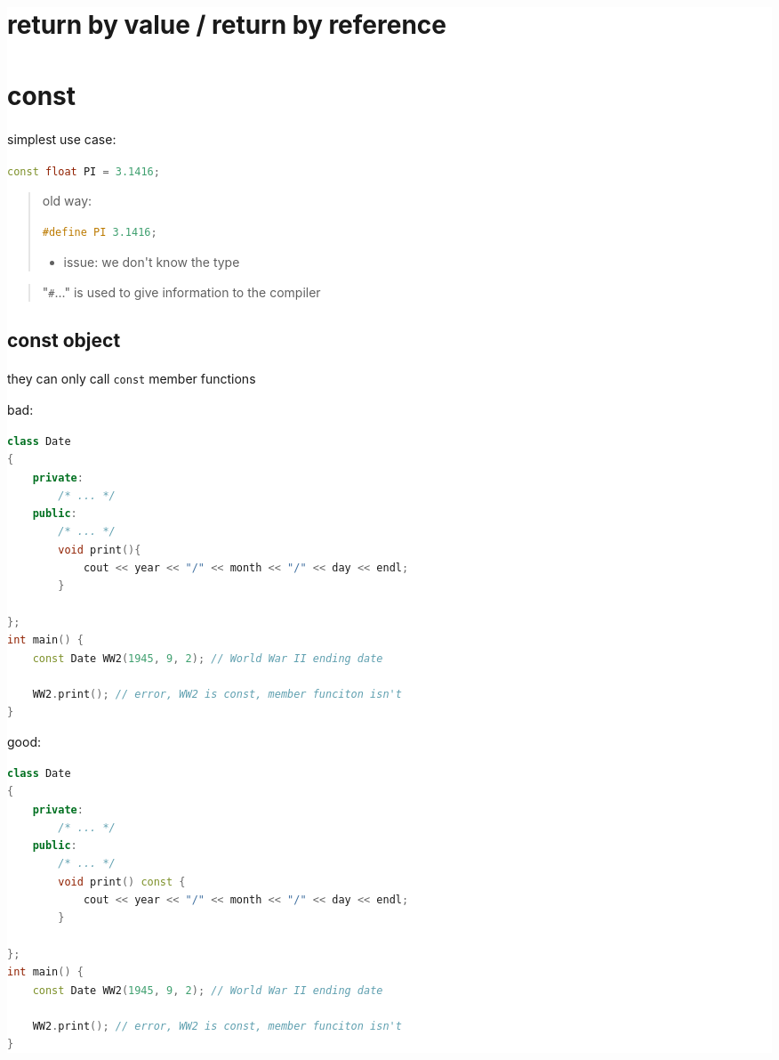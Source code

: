 
# return by value / return by reference


# const

simplest use case:
```c++
const float PI = 3.1416;
```

> old way:
> ```c++
> #define PI 3.1416;
> ```
> - issue: we don't know the type


> "`#`..." is used to give information to the compiler

## const object
they can only call `const` member functions

bad:
```c++
class Date
{
    private:
        /* ... */
    public:
        /* ... */
        void print(){
            cout << year << "/" << month << "/" << day << endl; 
        }

};
int main() {
    const Date WW2(1945, 9, 2); // World War II ending date

    WW2.print(); // error, WW2 is const, member funciton isn't
}
```

good:
```c++
class Date
{
    private:
        /* ... */
    public:
        /* ... */
        void print() const {
            cout << year << "/" << month << "/" << day << endl; 
        }

};
int main() {
    const Date WW2(1945, 9, 2); // World War II ending date

    WW2.print(); // error, WW2 is const, member funciton isn't
}
```
